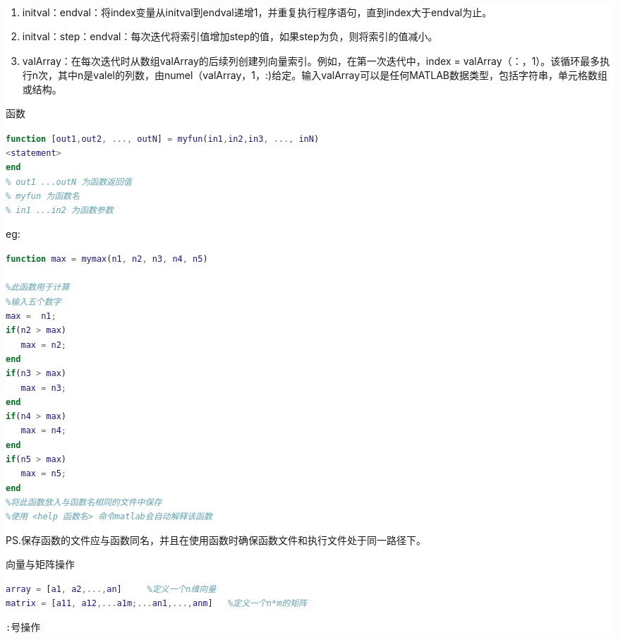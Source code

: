 1. initval：endval：将index变量从initval到endval递增1，并重复执行程序语句，直到index大于endval为止。
2. initval：step：endval：每次迭代将索引值增加step的值，如果step为负，则将索引的值减小。

3. valArray：在每次迭代时从数组valArray的后续列创建列向量索引。例如，在第一次迭代中，index = valArray（：，1）。该循环最多执行n次，其中n是valel的列数，由numel（valArray，1，:)给定。输入valArray可以是任何MATLAB数据类型，包括字符串，单元格数组或结构。


函数

```MATLAB
function [out1,out2, ..., outN] = myfun(in1,in2,in3, ..., inN)
<statement>
end
% out1 ...outN 为函数返回值
% myfun 为函数名
% in1 ...in2 为函数参数
```

eg:

```matlab
function max = mymax(n1, n2, n3, n4, n5)

%此函数用于计算
%输入五个数字
max =  n1;
if(n2 > max)
   max = n2;
end
if(n3 > max)
   max = n3;
end
if(n4 > max)
   max = n4;
end
if(n5 > max)
   max = n5;
end
%将此函数放入与函数名相同的文件中保存
%使用 <help 函数名> 命令matlab会自动解释该函数
```

PS.保存函数的文件应与函数同名，并且在使用函数时确保函数文件和执行文件处于同一路径下。

向量与矩阵操作

```matlab
array = [a1, a2,...,an]		%定义一个n维向量
matrix = [a11, a12,...a1m;...an1,...,anm]	%定义一个n*m的矩阵
```

`:`号操作

```matlab

```


